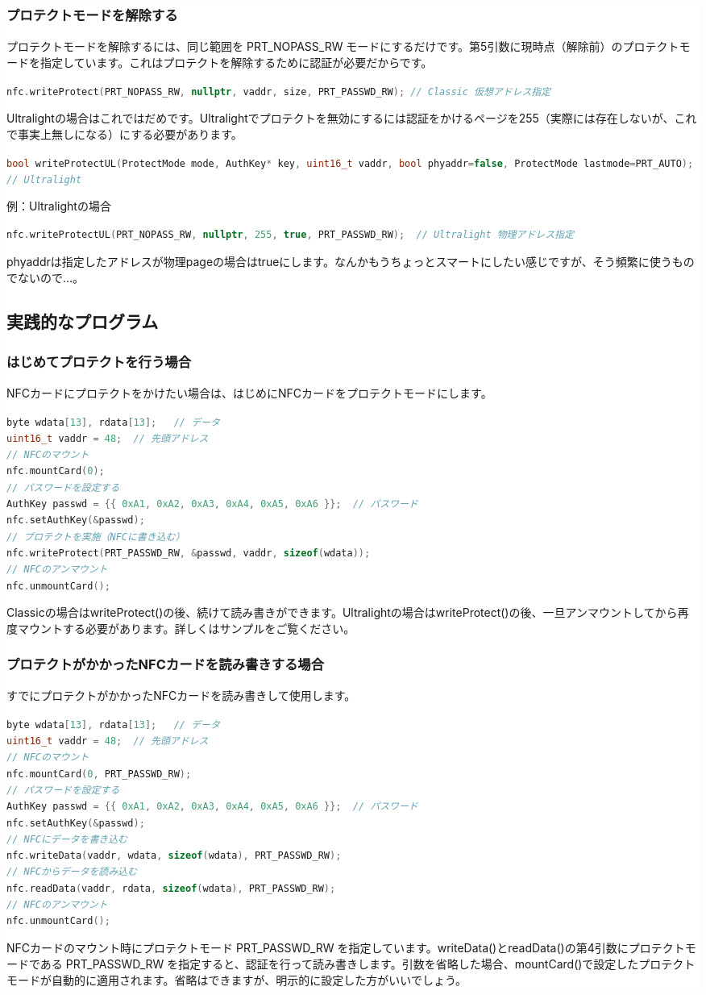 ### プロテクトモードを解除する
プロテクトモードを解除するには、同じ範囲を PRT_NOPASS_RW モードにするだけです。第5引数に現時点（解除前）のプロテクトモードを指定しています。これはプロテクトを解除するために認証が必要だからです。
```cpp
nfc.writeProtect(PRT_NOPASS_RW, nullptr, vaddr, size, PRT_PASSWD_RW); // Classic 仮想アドレス指定
```
Ultralightの場合はこれではだめです。Ultralightでプロテクトを無効にするには認証をかけるページを255（実際には存在しないが、これで事実上無しになる）にする必要があります。
```cpp
bool writeProtectUL(ProtectMode mode, AuthKey* key, uint16_t vaddr, bool phyaddr=false, ProtectMode lastmode=PRT_AUTO); // Ultralight
```
例：Ultralightの場合
```cpp
nfc.writeProtectUL(PRT_NOPASS_RW, nullptr, 255, true, PRT_PASSWD_RW);  // Ultralight 物理アドレス指定
```
phyaddrは指定したアドレスが物理pageの場合はtrueにします。なんかもうちょっとスマートにしたい感じですが、そう頻繁に使うものでないので…。

## 実践的なプログラム

### はじめてプロテクトを行う場合
NFCカードにプロテクトをかけたい場合は、はじめにNFCカードをプロテクトモードにします。
```cpp
byte wdata[13], rdata[13];   // データ
uint16_t vaddr = 48;  // 先頭アドレス
// NFCのマウント
nfc.mountCard(0);
// パスワードを設定する
AuthKey passwd = {{ 0xA1, 0xA2, 0xA3, 0xA4, 0xA5, 0xA6 }};  // パスワード
nfc.setAuthKey(&passwd);
// プロテクトを実施（NFCに書き込む）
nfc.writeProtect(PRT_PASSWD_RW, &passwd, vaddr, sizeof(wdata));
// NFCのアンマウント
nfc.unmountCard();
```
Classicの場合はwriteProtect()の後、続けて読み書きができます。Ultralightの場合はwriteProtect()の後、一旦アンマウントしてから再度マウントする必要があります。詳しくはサンプルをご覧ください。

### プロテクトがかかったNFCカードを読み書きする場合
すでにプロテクトがかかったNFCカードを読み書きして使用します。
```cpp
byte wdata[13], rdata[13];   // データ
uint16_t vaddr = 48;  // 先頭アドレス
// NFCのマウント
nfc.mountCard(0, PRT_PASSWD_RW);
// パスワードを設定する
AuthKey passwd = {{ 0xA1, 0xA2, 0xA3, 0xA4, 0xA5, 0xA6 }};  // パスワード
nfc.setAuthKey(&passwd);
// NFCにデータを書き込む
nfc.writeData(vaddr, wdata, sizeof(wdata), PRT_PASSWD_RW);
// NFCからデータを読み込む
nfc.readData(vaddr, rdata, sizeof(wdata), PRT_PASSWD_RW);
// NFCのアンマウント
nfc.unmountCard();
```
NFCカードのマウント時にプロテクトモード PRT_PASSWD_RW を指定しています。writeData()とreadData()の第4引数にプロテクトモードである PRT_PASSWD_RW を指定すると、認証を行って読み書きします。引数を省略した場合、mountCard()で設定したプロテクトモードが自動的に適用されます。省略はできますが、明示的に設定した方がいいでしょう。
